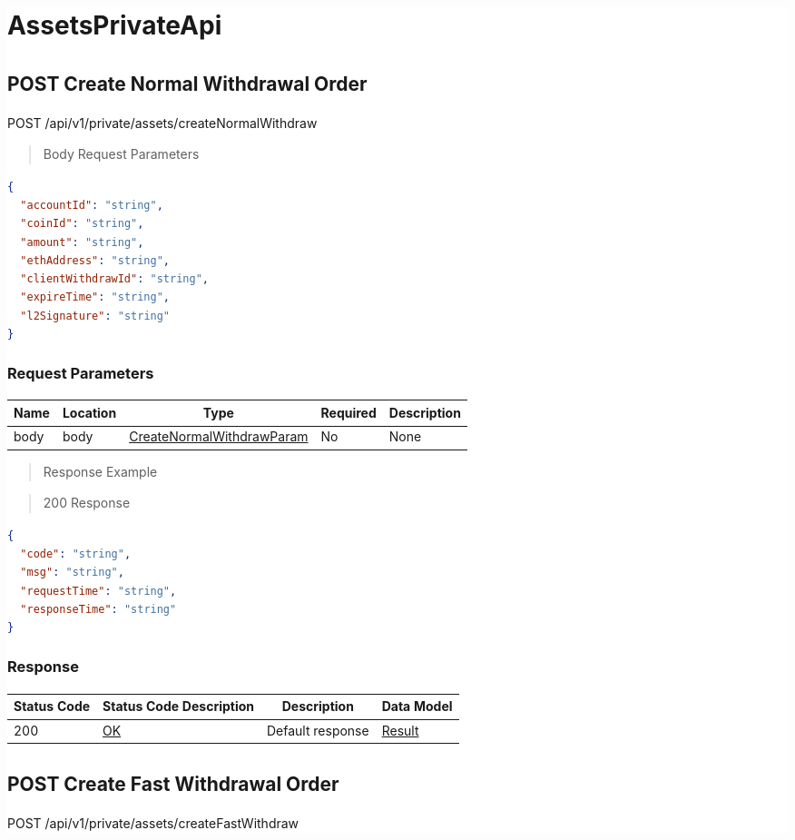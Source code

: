 # AssetsPrivateApi

<a id="opIdcreateNormalWithdraw"></a>

## POST Create Normal Withdrawal Order

POST /api/v1/private/assets/createNormalWithdraw

> Body Request Parameters

```json
{
  "accountId": "string",
  "coinId": "string",
  "amount": "string",
  "ethAddress": "string",
  "clientWithdrawId": "string",
  "expireTime": "string",
  "l2Signature": "string"
}
```

### Request Parameters

| Name              | Location | Type                                 | Required | Description |
|-------------------|----------|--------------------------------------|----------|-------------|
| body              | body     | [CreateNormalWithdrawParam](#schemacreatenormalwithdrawparam) | No       | None        |

> Response Example

> 200 Response

```json
{
  "code": "string",
  "msg": "string",
  "requestTime": "string",
  "responseTime": "string"
}
```

### Response

| Status Code | Status Code Description | Description      | Data Model |
|-------------|-------------------------|------------------|------------|
| 200         | [OK](https://tools.ietf.org/html/rfc7231#section-6.3.1) | Default response | [Result](#schemaresult) |

<a id="opIdcreateFastWithdraw"></a>

## POST Create Fast Withdrawal Order

POST /api/v1/private/assets/createFastWithdraw
